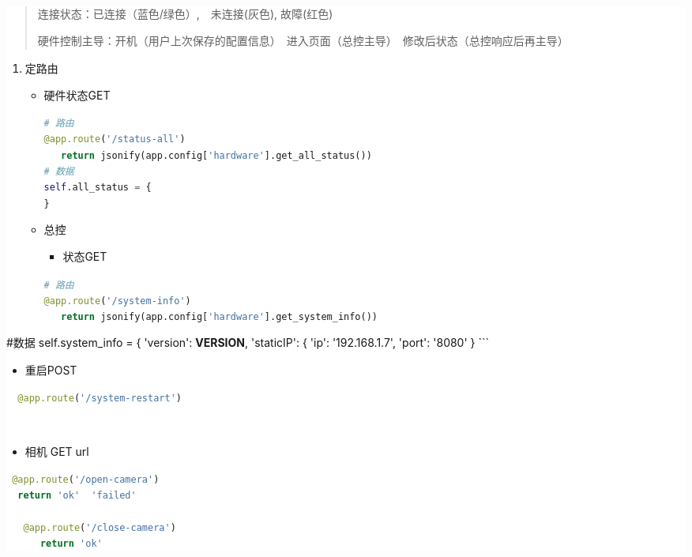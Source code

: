 > 连接状态：已连接（蓝色/绿色）,　未连接(灰色),   故障(红色)
>
> 硬件控制主导：开机（用户上次保存的配置信息）　进入页面（总控主导）　修改后状态（总控响应后再主导）

1. 定路由

   - 硬件状态GET

     ```python
     # 路由
     @app.route('/status-all')
     	return jsonify(app.config['hardware'].get_all_status())
     # 数据
     self.all_status = {
     }
     ```
     
   - 总控
   
     - 状态GET
   
     ```python
     # 路由
     @app.route('/system-info')
     	return jsonify(app.config['hardware'].get_system_info())
     
     ```

  #数据
     self.system_info = {
      'version': __VERSION__,
         'staticIP': {
          'ip': '192.168.1.7',
             'port': '8080'
         }
     ```
     
   - 重启POST
     
   ```python
     @app.route('/system-restart')
   ```


​     
   - 相机 GET url

  ```python
   @app.route('/open-camera')
  	return 'ok'  'failed'
     
     @app.route('/close-camera')
     	return 'ok'
  ```
